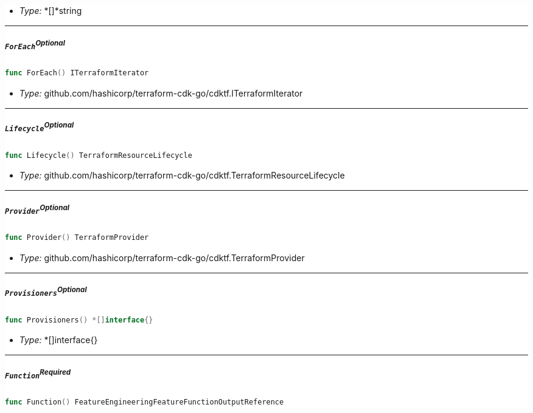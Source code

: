 - *Type:* *[]*string

---

##### `ForEach`<sup>Optional</sup> <a name="ForEach" id="@cdktf/provider-databricks.featureEngineeringFeature.FeatureEngineeringFeature.property.forEach"></a>

```go
func ForEach() ITerraformIterator
```

- *Type:* github.com/hashicorp/terraform-cdk-go/cdktf.ITerraformIterator

---

##### `Lifecycle`<sup>Optional</sup> <a name="Lifecycle" id="@cdktf/provider-databricks.featureEngineeringFeature.FeatureEngineeringFeature.property.lifecycle"></a>

```go
func Lifecycle() TerraformResourceLifecycle
```

- *Type:* github.com/hashicorp/terraform-cdk-go/cdktf.TerraformResourceLifecycle

---

##### `Provider`<sup>Optional</sup> <a name="Provider" id="@cdktf/provider-databricks.featureEngineeringFeature.FeatureEngineeringFeature.property.provider"></a>

```go
func Provider() TerraformProvider
```

- *Type:* github.com/hashicorp/terraform-cdk-go/cdktf.TerraformProvider

---

##### `Provisioners`<sup>Optional</sup> <a name="Provisioners" id="@cdktf/provider-databricks.featureEngineeringFeature.FeatureEngineeringFeature.property.provisioners"></a>

```go
func Provisioners() *[]interface{}
```

- *Type:* *[]interface{}

---

##### `Function`<sup>Required</sup> <a name="Function" id="@cdktf/provider-databricks.featureEngineeringFeature.FeatureEngineeringFeature.property.function"></a>

```go
func Function() FeatureEngineeringFeatureFunctionOutputReference
```
